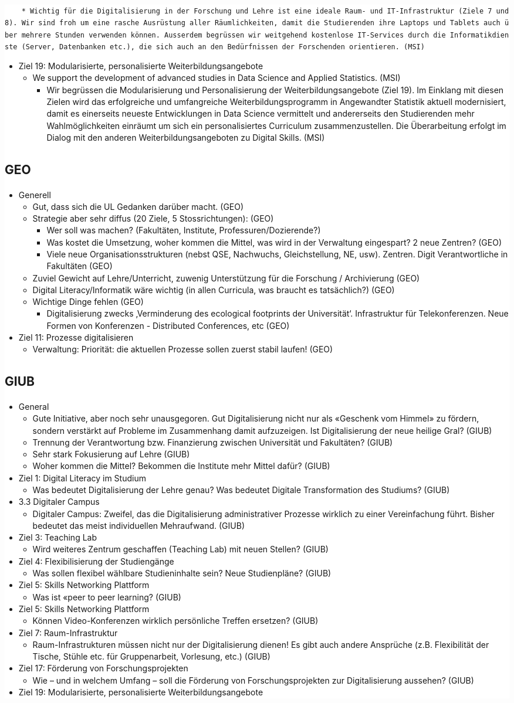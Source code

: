         * Wichtig für die Digitalisierung in der Forschung und Lehre ist eine ideale Raum- und IT-Infrastruktur (Ziele 7 und 8). Wir sind froh um eine rasche Ausrüstung aller Räumlichkeiten, damit die Studierenden ihre Laptops und Tablets auch über mehrere Stunden verwenden können. Ausserdem begrüssen wir weitgehend kostenlose IT-Services durch die Informatikdienste (Server, Datenbanken etc.), die sich auch an den Bedürfnissen der Forschenden orientieren. (MSI)  
* Ziel 19: Modularisierte, personalisierte Weiterbildungsangebote  
    * We support the development of advanced studies in Data Science and Applied Statistics. (MSI)  
        * Wir begrüssen die Modularisierung und Personalisierung der Weiterbildungsangebote (Ziel 19). Im Einklang mit diesen Zielen wird das erfolgreiche und umfangreiche Weiterbildungsprogramm in Angewandter Statistik aktuell modernisiert, damit es einerseits neueste Entwicklungen in Data Science vermittelt und andererseits den Studierenden mehr Wahlmöglichkeiten einräumt um sich ein personalisiertes Curriculum zusammenzustellen. Die Überarbeitung erfolgt im Dialog mit den anderen Weiterbildungsangeboten zu Digital Skills. (MSI)  
  
## GEO  
  
* Generell  
    * Gut, dass sich die UL Gedanken darüber macht. (GEO)  
    * Strategie aber sehr diffus (20 Ziele, 5 Stossrichtungen): (GEO)  
        * Wer soll was machen? (Fakultäten, Institute, Professuren/Dozierende?)  
        * Was kostet die Umsetzung, woher kommen die Mittel, was wird in der Verwaltung eingespart? 2 neue Zentren? (GEO)  
        * Viele neue Organisationsstrukturen (nebst QSE, Nachwuchs, Gleichstellung, NE, usw). Zentren. Digit Verantwortliche in Fakultäten (GEO)  
    * Zuviel Gewicht auf Lehre/Unterricht, zuwenig Unterstützung für die Forschung / Archivierung (GEO)  
    * Digital Literacy/Informatik wäre wichtig (in allen Curricula, was braucht es tatsächlich?) (GEO)  
    * Wichtige Dinge fehlen (GEO)  
        * Digitalisierung zwecks ‚Verminderung des ecological footprints der Universität‘. Infrastruktur für Telekonferenzen. Neue Formen von Konferenzen - Distributed Conferences, etc  (GEO)  
* Ziel 11: Prozesse digitalisieren  
    * Verwaltung: Priorität: die aktuellen Prozesse sollen zuerst stabil laufen! (GEO)  
  
## GIUB  
  
* General  
    * Gute Initiative, aber noch sehr unausgegoren. Gut Digitalisierung nicht nur als «Geschenk vom Himmel» zu fördern, sondern verstärkt auf Probleme im Zusammenhang damit aufzuzeigen. Ist Digitalisierung der neue heilige Gral? (GIUB)  
    * Trennung der Verantwortung bzw. Finanzierung zwischen Universität und Fakultäten? (GIUB)  
    * Sehr stark Fokusierung auf Lehre (GIUB)  
    * Woher kommen die Mittel? Bekommen die Institute mehr Mittel dafür? (GIUB)  
* Ziel 1: Digital Literacy im Studium  
    * Was bedeutet Digitalisierung der Lehre genau? Was bedeutet Digitale Transformation des Studiums? (GIUB)  
* 3.3 Digitaler Campus  
    * Digitaler Campus: Zweifel, das die Digitalisierung administrativer Prozesse wirklich zu einer Vereinfachung führt. Bisher bedeutet das meist individuellen Mehraufwand. (GIUB)  
* Ziel 3: Teaching Lab  
    * Wird weiteres Zentrum geschaffen (Teaching Lab) mit neuen Stellen? (GIUB)  
* Ziel 4: Flexibilisierung der Studiengänge  
    * Was sollen flexibel wählbare Studieninhalte sein? Neue Studienpläne? (GIUB)  
* Ziel 5: Skills Networking Plattform  
    * Was ist «peer to peer learning? (GIUB)  
* Ziel 5: Skills Networking Plattform  
    * Können Video-Konferenzen wirklich persönliche Treffen ersetzen? (GIUB)  
* Ziel 7: Raum-Infrastruktur  
    * Raum-Infrastrukturen müssen nicht nur der Digitalisierung dienen! Es gibt auch andere Ansprüche (z.B. Flexibilität der Tische, Stühle etc. für Gruppenarbeit, Vorlesung, etc.) (GIUB)  
* Ziel 17: Förderung von Forschungsprojekten  
    * Wie – und in welchem Umfang – soll die Förderung von Forschungsprojekten zur Digitalisierung aussehen? (GIUB)  
* Ziel 19: Modularisierte, personalisierte Weiterbildungsangebote  